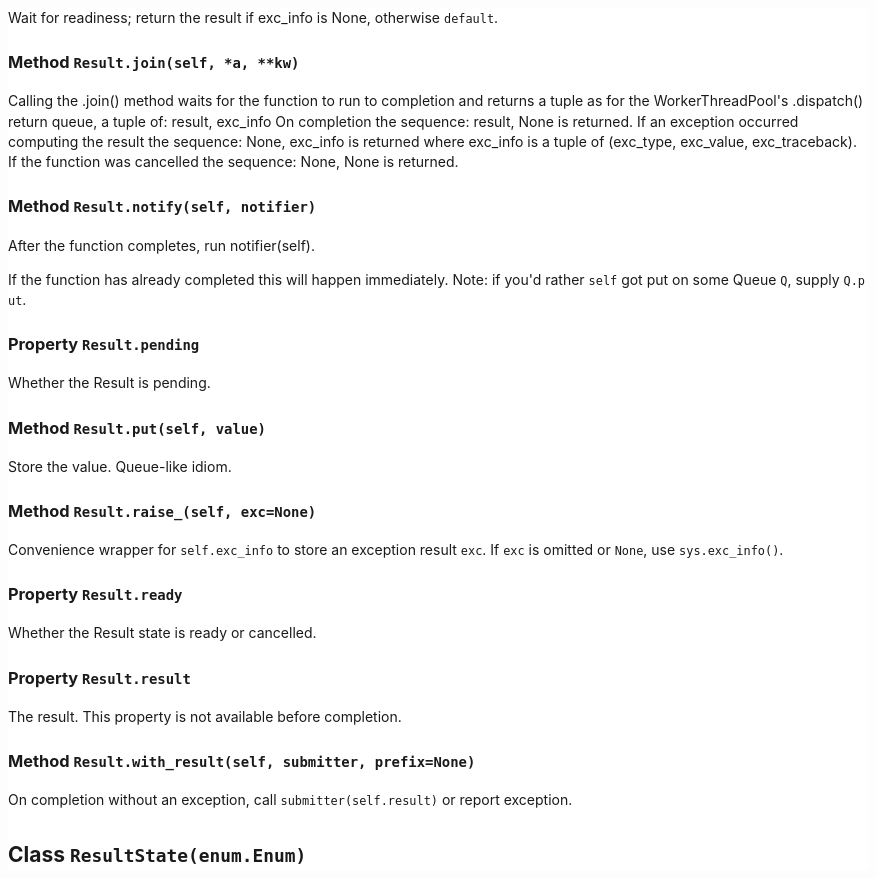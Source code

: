 Wait for readiness; return the result if exc_info is None, otherwise `default`.

### Method `Result.join(self, *a, **kw)`

Calling the .join() method waits for the function to run to
completion and returns a tuple as for the WorkerThreadPool's
.dispatch() return queue, a tuple of:
  result, exc_info
On completion the sequence:
  result, None
is returned.
If an exception occurred computing the result the sequence:
  None, exc_info
is returned where exc_info is a tuple of (exc_type, exc_value, exc_traceback).
If the function was cancelled the sequence:
  None, None
is returned.

### Method `Result.notify(self, notifier)`

After the function completes, run notifier(self).

If the function has already completed this will happen immediately.
Note: if you'd rather `self` got put on some Queue `Q`, supply `Q.put`.

### Property `Result.pending`

Whether the Result is pending.

### Method `Result.put(self, value)`

Store the value. Queue-like idiom.

### Method `Result.raise_(self, exc=None)`

Convenience wrapper for `self.exc_info` to store an exception result `exc`.
If `exc` is omitted or `None`, use `sys.exc_info()`.

### Property `Result.ready`

Whether the Result state is ready or cancelled.

### Property `Result.result`

The result.
This property is not available before completion.

### Method `Result.with_result(self, submitter, prefix=None)`

On completion without an exception, call `submitter(self.result)` or report exception.

## Class `ResultState(enum.Enum)`
